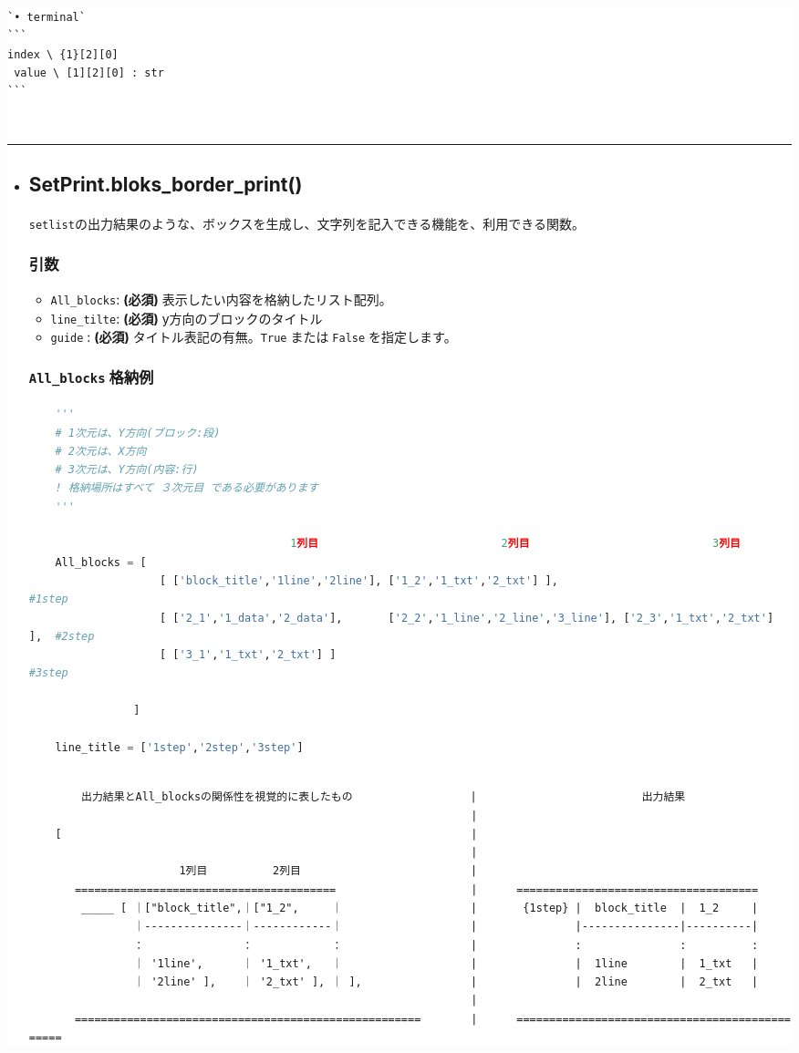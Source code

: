     `• terminal`
    ```
    index \ {1}[2][0]
     value \ [1][2][0] : str
    ```
<br>

---
- ## SetPrint.bloks_border_print()

    `setlist`の出力結果のような、ボックスを生成し、文字列を記入できる機能を、利用できる関数。

    ### 引数

    - `All_blocks`: **(必須)** 表示したい内容を格納したリスト配列。
    - `line_tilte`: **(必須)** y方向のブロックのタイトル
    - `guide`     : **(必須)** タイトル表記の有無。`True` または `False` を指定します。


    ### `All_blocks` 格納例
    ```python
        '''
        # 1次元は、Y方向(ブロック:段)
        # 2次元は、X方向
        # 3次元は、Y方向(内容:行)
        ! 格納場所はすべて ３次元目 である必要があります
        '''
        
                                            1列目                            2列目                            3列目
        All_blocks = [ 
                        [ ['block_title','1line','2line'], ['1_2','1_txt','2_txt'] ],                                      #1step
                        [ ['2_1','1_data','2_data'],       ['2_2','1_line','2_line','3_line'], ['2_3','1_txt','2_txt'] ],  #2step
                        [ ['3_1','1_txt','2_txt'] ]                                                                        #3step

                    ]

        line_title = ['1step','2step','3step']
    ```
    ```
        
            出力結果とAll_blocksの関係性を視覚的に表したもの                  |　　　　　　　　            出力結果
                                                                     　 |
        [                                                            　 |
                                                                     　 |
                           1列目          2列目                          |            
           ========================================                   　|      =====================================
            _____ [ ｜["block_title",｜["1_2",     ｜           　       |       {1step} |  block_title  |  1_2     |
                    ｜---------------｜------------｜           　       |               |---------------|----------|
                    ：               ：            ：           　       |               :               :          :
                    ｜ '1line',      ｜ '1_txt',   ｜           　       |               |  1line        |  1_txt   |
                    ｜ '2line' ],    ｜ '2_txt' ], ｜ ],         　      |               |  2line        |  2_txt   |
                                                                     　 |
           =====================================================      　|      ===============================================